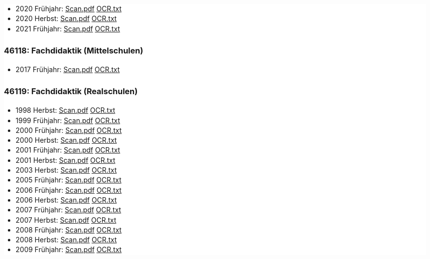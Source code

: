 - 2020 Frühjahr: [Scan.pdf](https://raw.githubusercontent.com/bschlangaul-sammlung/examen-scans/main/46116/2020/03/Scan.pdf) [OCR.txt](https://raw.githubusercontent.com/bschlangaul-sammlung/examen-scans/main/46116/2020/03/OCR.pdf) 
- 2020 Herbst: [Scan.pdf](https://raw.githubusercontent.com/bschlangaul-sammlung/examen-scans/main/46116/2020/09/Scan.pdf) [OCR.txt](https://raw.githubusercontent.com/bschlangaul-sammlung/examen-scans/main/46116/2020/09/OCR.pdf) 
- 2021 Frühjahr: [Scan.pdf](https://raw.githubusercontent.com/bschlangaul-sammlung/examen-scans/main/46116/2021/03/Scan.pdf) [OCR.txt](https://raw.githubusercontent.com/bschlangaul-sammlung/examen-scans/main/46116/2021/03/OCR.pdf) 

### 46118: Fachdidaktik (Mittelschulen)

- 2017 Frühjahr: [Scan.pdf](https://raw.githubusercontent.com/bschlangaul-sammlung/examen-scans/main/46118/2017/03/Scan.pdf) [OCR.txt](https://raw.githubusercontent.com/bschlangaul-sammlung/examen-scans/main/46118/2017/03/OCR.pdf) 

### 46119: Fachdidaktik (Realschulen)

- 1998 Herbst: [Scan.pdf](https://raw.githubusercontent.com/bschlangaul-sammlung/examen-scans/main/46119/1998/09/Scan.pdf) [OCR.txt](https://raw.githubusercontent.com/bschlangaul-sammlung/examen-scans/main/46119/1998/09/OCR.pdf) 
- 1999 Frühjahr: [Scan.pdf](https://raw.githubusercontent.com/bschlangaul-sammlung/examen-scans/main/46119/1999/03/Scan.pdf) [OCR.txt](https://raw.githubusercontent.com/bschlangaul-sammlung/examen-scans/main/46119/1999/03/OCR.pdf) 
- 2000 Frühjahr: [Scan.pdf](https://raw.githubusercontent.com/bschlangaul-sammlung/examen-scans/main/46119/2000/03/Scan.pdf) [OCR.txt](https://raw.githubusercontent.com/bschlangaul-sammlung/examen-scans/main/46119/2000/03/OCR.pdf) 
- 2000 Herbst: [Scan.pdf](https://raw.githubusercontent.com/bschlangaul-sammlung/examen-scans/main/46119/2000/09/Scan.pdf) [OCR.txt](https://raw.githubusercontent.com/bschlangaul-sammlung/examen-scans/main/46119/2000/09/OCR.pdf) 
- 2001 Frühjahr: [Scan.pdf](https://raw.githubusercontent.com/bschlangaul-sammlung/examen-scans/main/46119/2001/03/Scan.pdf) [OCR.txt](https://raw.githubusercontent.com/bschlangaul-sammlung/examen-scans/main/46119/2001/03/OCR.pdf) 
- 2001 Herbst: [Scan.pdf](https://raw.githubusercontent.com/bschlangaul-sammlung/examen-scans/main/46119/2001/09/Scan.pdf) [OCR.txt](https://raw.githubusercontent.com/bschlangaul-sammlung/examen-scans/main/46119/2001/09/OCR.pdf) 
- 2003 Herbst: [Scan.pdf](https://raw.githubusercontent.com/bschlangaul-sammlung/examen-scans/main/46119/2003/09/Scan.pdf) [OCR.txt](https://raw.githubusercontent.com/bschlangaul-sammlung/examen-scans/main/46119/2003/09/OCR.pdf) 
- 2005 Frühjahr: [Scan.pdf](https://raw.githubusercontent.com/bschlangaul-sammlung/examen-scans/main/46119/2005/03/Scan.pdf) [OCR.txt](https://raw.githubusercontent.com/bschlangaul-sammlung/examen-scans/main/46119/2005/03/OCR.pdf) 
- 2006 Frühjahr: [Scan.pdf](https://raw.githubusercontent.com/bschlangaul-sammlung/examen-scans/main/46119/2006/03/Scan.pdf) [OCR.txt](https://raw.githubusercontent.com/bschlangaul-sammlung/examen-scans/main/46119/2006/03/OCR.pdf) 
- 2006 Herbst: [Scan.pdf](https://raw.githubusercontent.com/bschlangaul-sammlung/examen-scans/main/46119/2006/09/Scan.pdf) [OCR.txt](https://raw.githubusercontent.com/bschlangaul-sammlung/examen-scans/main/46119/2006/09/OCR.pdf) 
- 2007 Frühjahr: [Scan.pdf](https://raw.githubusercontent.com/bschlangaul-sammlung/examen-scans/main/46119/2007/03/Scan.pdf) [OCR.txt](https://raw.githubusercontent.com/bschlangaul-sammlung/examen-scans/main/46119/2007/03/OCR.pdf) 
- 2007 Herbst: [Scan.pdf](https://raw.githubusercontent.com/bschlangaul-sammlung/examen-scans/main/46119/2007/09/Scan.pdf) [OCR.txt](https://raw.githubusercontent.com/bschlangaul-sammlung/examen-scans/main/46119/2007/09/OCR.pdf) 
- 2008 Frühjahr: [Scan.pdf](https://raw.githubusercontent.com/bschlangaul-sammlung/examen-scans/main/46119/2008/03/Scan.pdf) [OCR.txt](https://raw.githubusercontent.com/bschlangaul-sammlung/examen-scans/main/46119/2008/03/OCR.pdf) 
- 2008 Herbst: [Scan.pdf](https://raw.githubusercontent.com/bschlangaul-sammlung/examen-scans/main/46119/2008/09/Scan.pdf) [OCR.txt](https://raw.githubusercontent.com/bschlangaul-sammlung/examen-scans/main/46119/2008/09/OCR.pdf) 
- 2009 Frühjahr: [Scan.pdf](https://raw.githubusercontent.com/bschlangaul-sammlung/examen-scans/main/46119/2009/03/Scan.pdf) [OCR.txt](https://raw.githubusercontent.com/bschlangaul-sammlung/examen-scans/main/46119/2009/03/OCR.pdf) 